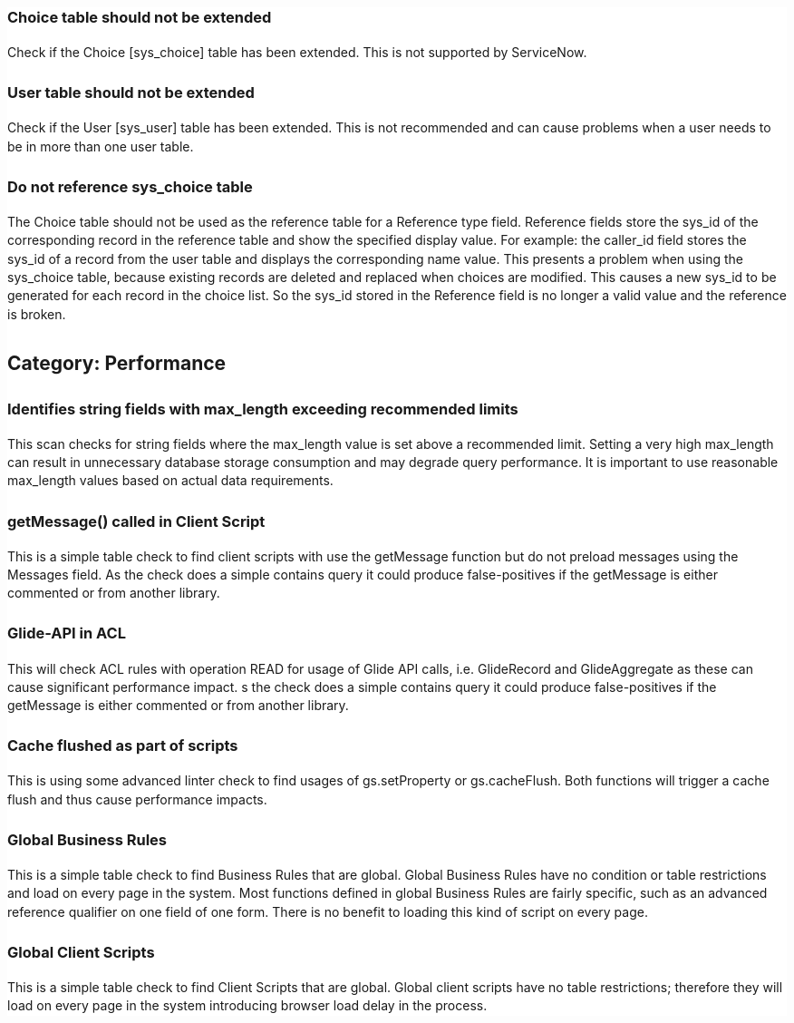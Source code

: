 ### Choice table should not be extended
Check if the Choice [sys_choice] table has been extended. This is not supported by ServiceNow.

### User table should not be extended
Check if the User [sys_user] table has been extended. This is not recommended and can cause problems when a user needs to be in more than one user table.

### Do not reference sys_choice table
The Choice table should not be used as the reference table for a Reference type field. Reference fields store the sys_id of the corresponding record in the reference table and show the specified display value. For example: the caller_id field stores the sys_id of a record from the user table and displays the corresponding name value. This presents a problem when using the sys_choice table, because existing records are deleted and replaced when choices are modified. This causes a new sys_id to be generated for each record in the choice list. So the sys_id stored in the Reference field is no longer a valid value and the reference is broken.

## Category: Performance

### Identifies string fields with max_length exceeding recommended limits
This scan checks for string fields where the max_length value is set above a recommended limit. Setting a very high max_length can result in unnecessary database storage consumption and may degrade query performance. It is important to use reasonable max_length values based on actual data requirements.

### getMessage() called in Client Script 
This is a simple table check to find client scripts with use the getMessage function but do not preload messages using the Messages field. As the check does a simple contains query it could produce false-positives if the getMessage is either commented or from another library.

### Glide-API in ACL
This will check ACL rules with operation READ for usage of Glide API calls, i.e. GlideRecord and GlideAggregate as these can cause significant performance impact. s the check does a simple contains query it could produce false-positives if the getMessage is either commented or from another library.

### Cache flushed as part of scripts
This is using some advanced linter check to find usages of gs.setProperty or gs.cacheFlush. Both functions will trigger a cache flush and thus cause performance impacts. 

### Global Business Rules
This is a simple table check to find Business Rules that are global. Global Business Rules have no condition or table restrictions and load on every page in the system. Most functions defined in global Business Rules are fairly specific, such as an advanced reference qualifier on one field of one form. There is no benefit to loading this kind of script on every page.

### Global Client Scripts 
This is a simple table check to find Client Scripts that are global. Global client scripts have no table restrictions; therefore they will load on every page in the system introducing browser load delay in the process.
